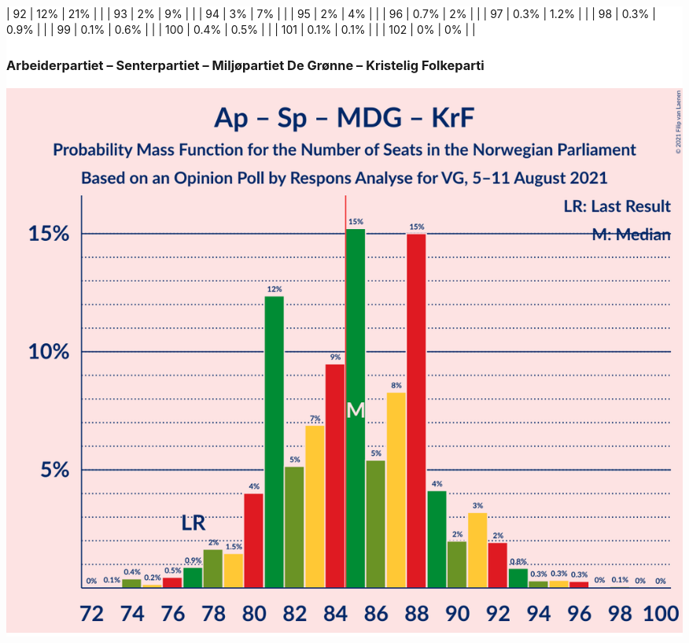 | 92 | 12% | 21% |  |
| 93 | 2% | 9% |  |
| 94 | 3% | 7% |  |
| 95 | 2% | 4% |  |
| 96 | 0.7% | 2% |  |
| 97 | 0.3% | 1.2% |  |
| 98 | 0.3% | 0.9% |  |
| 99 | 0.1% | 0.6% |  |
| 100 | 0.4% | 0.5% |  |
| 101 | 0.1% | 0.1% |  |
| 102 | 0% | 0% |  |

### Arbeiderpartiet – Senterpartiet – Miljøpartiet De Grønne – Kristelig Folkeparti

![Graph with seats probability mass function not yet produced](2021-08-11-ResponsAnalyse-coalitions-seats-pmf-ap–sp–mdg–krf.png "Seats Probability Mass Function")
